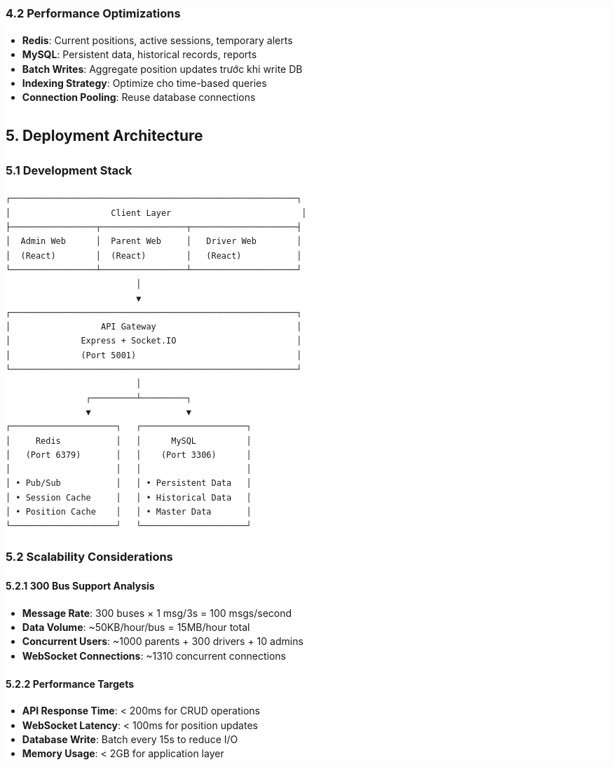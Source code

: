 ### 4.2 Performance Optimizations
- **Redis**: Current positions, active sessions, temporary alerts
- **MySQL**: Persistent data, historical records, reports
- **Batch Writes**: Aggregate position updates trước khi write DB
- **Indexing Strategy**: Optimize cho time-based queries
- **Connection Pooling**: Reuse database connections

## 5. Deployment Architecture

### 5.1 Development Stack
```
┌─────────────────────────────────────────────────────────┐
│                    Client Layer                          │
├─────────────────┬─────────────────┬─────────────────────┤
│  Admin Web      │  Parent Web     │   Driver Web        │
│  (React)        │  (React)        │   (React)           │
└─────────────────┴─────────────────┴─────────────────────┘
                          │
                          ▼
┌─────────────────────────────────────────────────────────┐
│                  API Gateway                            │
│              Express + Socket.IO                        │
│              (Port 5001)                                │
└─────────────────────────────────────────────────────────┘
                          │
                ┌─────────┴─────────┐
                ▼                   ▼
┌─────────────────────┐   ┌─────────────────────┐
│     Redis           │   │      MySQL          │
│   (Port 6379)       │   │    (Port 3306)      │
│                     │   │                     │
│ • Pub/Sub           │   │ • Persistent Data   │
│ • Session Cache     │   │ • Historical Data   │
│ • Position Cache    │   │ • Master Data       │
└─────────────────────┘   └─────────────────────┘
```

### 5.2 Scalability Considerations

#### 5.2.1 300 Bus Support Analysis
- **Message Rate**: 300 buses × 1 msg/3s = 100 msgs/second
- **Data Volume**: ~50KB/hour/bus = 15MB/hour total
- **Concurrent Users**: ~1000 parents + 300 drivers + 10 admins
- **WebSocket Connections**: ~1310 concurrent connections

#### 5.2.2 Performance Targets
- **API Response Time**: < 200ms for CRUD operations
- **WebSocket Latency**: < 100ms for position updates  
- **Database Write**: Batch every 15s to reduce I/O
- **Memory Usage**: < 2GB for application layer
